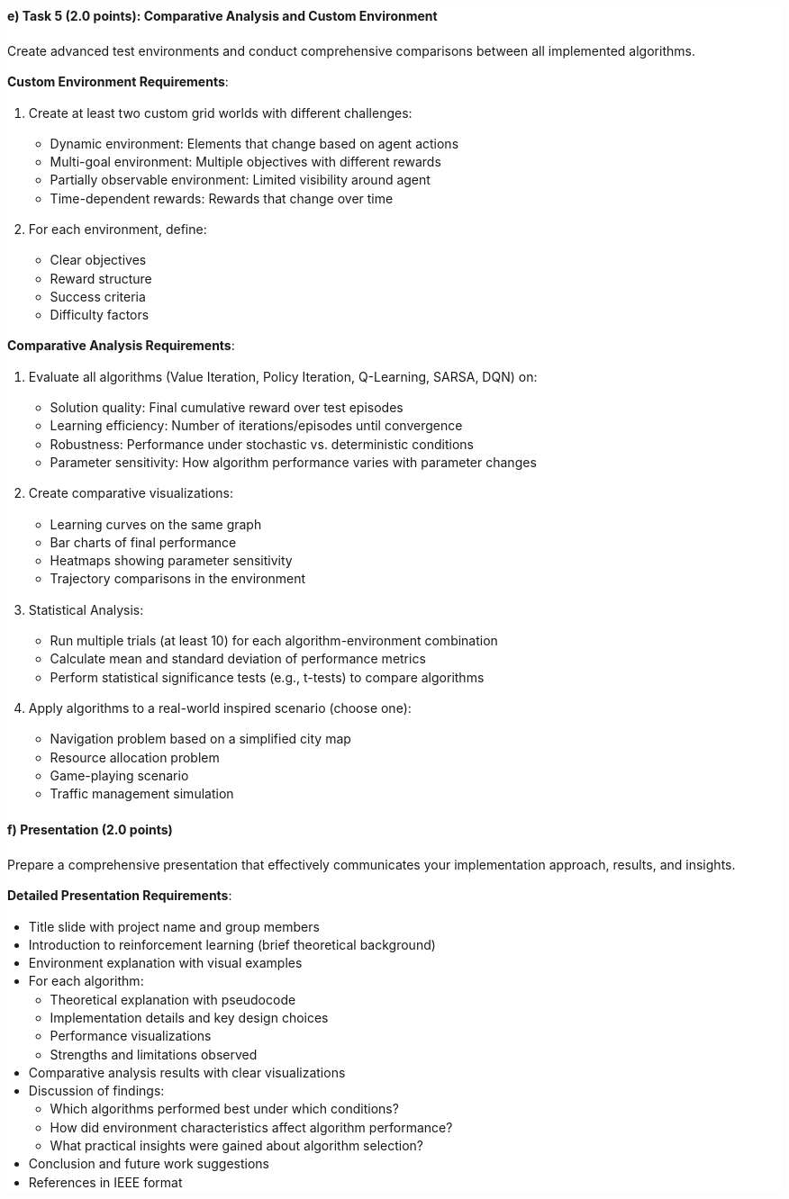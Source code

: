 #### e) Task 5 (2.0 points): Comparative Analysis and Custom Environment

Create advanced test environments and conduct comprehensive comparisons between all implemented algorithms.

**Custom Environment Requirements**:
1. Create at least two custom grid worlds with different challenges:
   - Dynamic environment: Elements that change based on agent actions
   - Multi-goal environment: Multiple objectives with different rewards
   - Partially observable environment: Limited visibility around agent
   - Time-dependent rewards: Rewards that change over time

2. For each environment, define:
   - Clear objectives
   - Reward structure
   - Success criteria
   - Difficulty factors

**Comparative Analysis Requirements**:
1. Evaluate all algorithms (Value Iteration, Policy Iteration, Q-Learning, SARSA, DQN) on:
   - Solution quality: Final cumulative reward over test episodes
   - Learning efficiency: Number of iterations/episodes until convergence
   - Robustness: Performance under stochastic vs. deterministic conditions
   - Parameter sensitivity: How algorithm performance varies with parameter changes

2. Create comparative visualizations:
   - Learning curves on the same graph
   - Bar charts of final performance
   - Heatmaps showing parameter sensitivity
   - Trajectory comparisons in the environment

3. Statistical Analysis:
   - Run multiple trials (at least 10) for each algorithm-environment combination
   - Calculate mean and standard deviation of performance metrics
   - Perform statistical significance tests (e.g., t-tests) to compare algorithms

4. Apply algorithms to a real-world inspired scenario (choose one):
   - Navigation problem based on a simplified city map
   - Resource allocation problem
   - Game-playing scenario
   - Traffic management simulation

#### f) Presentation (2.0 points)

Prepare a comprehensive presentation that effectively communicates your implementation approach, results, and insights.

**Detailed Presentation Requirements**:
* Title slide with project name and group members
* Introduction to reinforcement learning (brief theoretical background)
* Environment explanation with visual examples
* For each algorithm:
  * Theoretical explanation with pseudocode
  * Implementation details and key design choices
  * Performance visualizations
  * Strengths and limitations observed
* Comparative analysis results with clear visualizations
* Discussion of findings:
  * Which algorithms performed best under which conditions?
  * How did environment characteristics affect algorithm performance?
  * What practical insights were gained about algorithm selection?
* Conclusion and future work suggestions
* References in IEEE format
